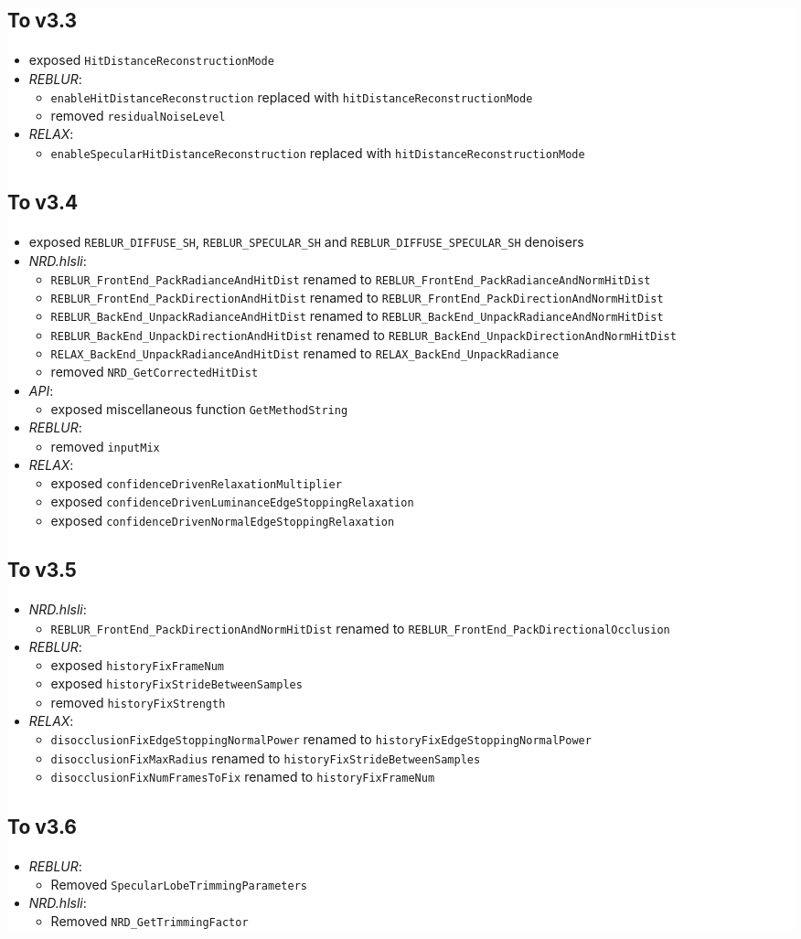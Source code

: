 ## To v3.3

- exposed `HitDistanceReconstructionMode`
- *REBLUR*:
  - `enableHitDistanceReconstruction` replaced with `hitDistanceReconstructionMode`
  - removed `residualNoiseLevel`
- *RELAX*:
  - `enableSpecularHitDistanceReconstruction` replaced with `hitDistanceReconstructionMode`

## To v3.4

- exposed `REBLUR_DIFFUSE_SH`, `REBLUR_SPECULAR_SH` and `REBLUR_DIFFUSE_SPECULAR_SH` denoisers
- *NRD.hlsli*:
  - `REBLUR_FrontEnd_PackRadianceAndHitDist` renamed to `REBLUR_FrontEnd_PackRadianceAndNormHitDist`
  - `REBLUR_FrontEnd_PackDirectionAndHitDist` renamed to `REBLUR_FrontEnd_PackDirectionAndNormHitDist`
  - `REBLUR_BackEnd_UnpackRadianceAndHitDist` renamed to `REBLUR_BackEnd_UnpackRadianceAndNormHitDist`
  - `REBLUR_BackEnd_UnpackDirectionAndHitDist` renamed to `REBLUR_BackEnd_UnpackDirectionAndNormHitDist`
  - `RELAX_BackEnd_UnpackRadianceAndHitDist` renamed to `RELAX_BackEnd_UnpackRadiance`
  - removed `NRD_GetCorrectedHitDist`
- *API*:
  - exposed miscellaneous function `GetMethodString`
- *REBLUR*:
  - removed `inputMix`
- *RELAX*:
  - exposed `confidenceDrivenRelaxationMultiplier`
  - exposed `confidenceDrivenLuminanceEdgeStoppingRelaxation`
  - exposed `confidenceDrivenNormalEdgeStoppingRelaxation`

## To v3.5

- *NRD.hlsli*:
  - `REBLUR_FrontEnd_PackDirectionAndNormHitDist` renamed to `REBLUR_FrontEnd_PackDirectionalOcclusion`
- *REBLUR*:
  - exposed `historyFixFrameNum`
  - exposed `historyFixStrideBetweenSamples`
  - removed `historyFixStrength`
- *RELAX*:
  - `disocclusionFixEdgeStoppingNormalPower` renamed to `historyFixEdgeStoppingNormalPower`
  - `disocclusionFixMaxRadius` renamed to `historyFixStrideBetweenSamples`
  - `disocclusionFixNumFramesToFix` renamed to `historyFixFrameNum`

## To v3.6

- *REBLUR*:
  - Removed `SpecularLobeTrimmingParameters`
- *NRD.hlsli*:
  - Removed `NRD_GetTrimmingFactor`
